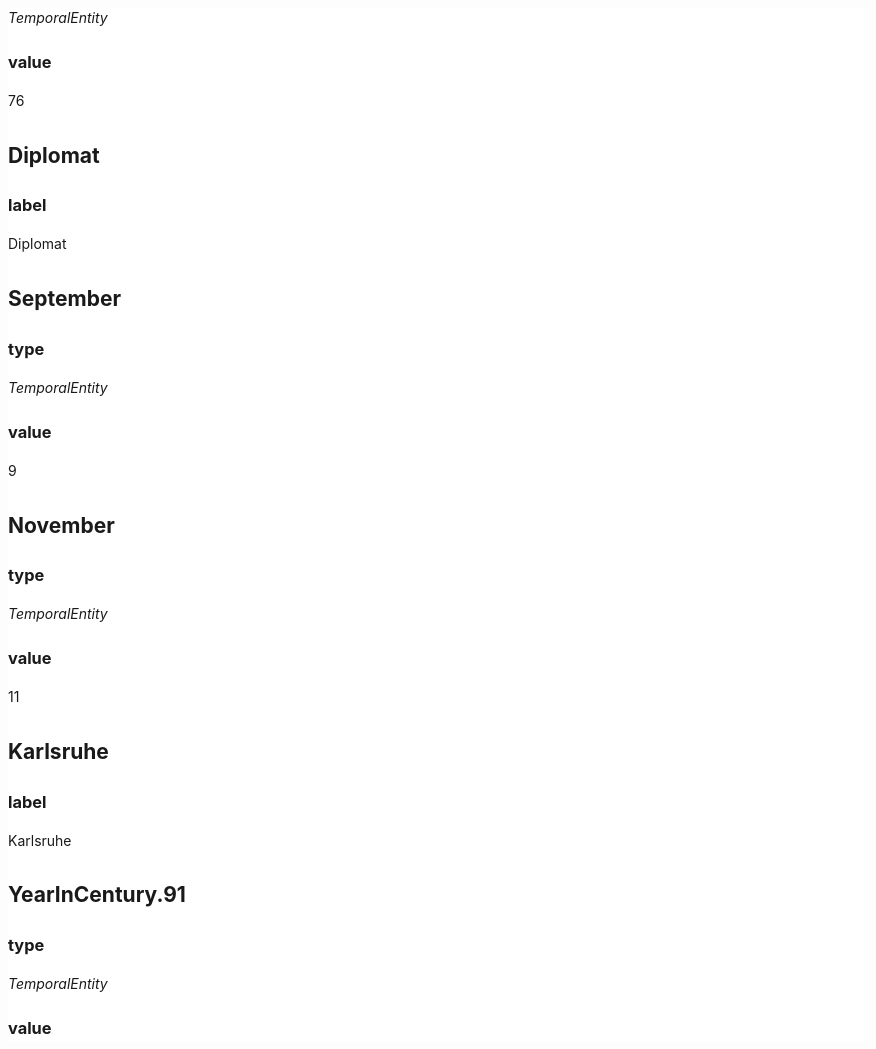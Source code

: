 
*TemporalEntity*

### value


76

## Diplomat

### label


Diplomat

## September

### type


*TemporalEntity*

### value


9

## November

### type


*TemporalEntity*

### value


11

## Karlsruhe

### label


Karlsruhe

## YearInCentury.91

### type


*TemporalEntity*

### value
